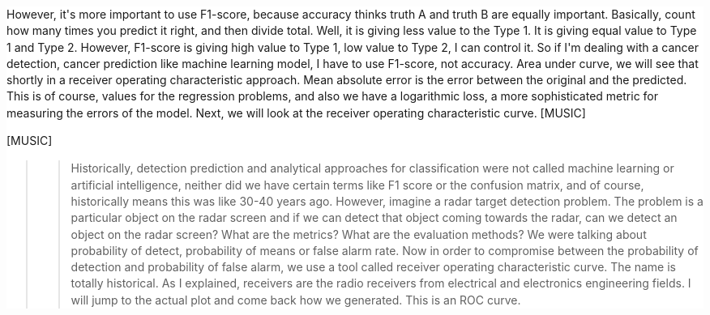 However, it's more important to use F1-score,
because accuracy thinks truth A
and truth B are equally important.
Basically, count how many
times you predict it right,
and then divide total.
Well, it is giving less value to the Type 1.
It is giving equal value
to Type 1 and Type 2.
However, F1-score is giving
high value to Type 1,
low value to Type 2, I can control it.
So if I'm dealing with a cancer detection,
cancer prediction like machine learning model,
I have to use F1-score, not accuracy.
Area under curve, we will see that
shortly in a receiver
operating characteristic approach.
Mean absolute error is
the error between the
original and the predicted.
This is of course,
values for the regression problems,
and also we have a logarithmic loss,
a more sophisticated metric
for measuring the errors of the model.
Next, we will look at
the receiver operating characteristic curve.
[MUSIC]

[MUSIC]
>> Historically, detection prediction
and analytical approaches for
classification were not called
machine learning or artificial intelligence,
neither did we have certain terms
like F1 score or the confusion matrix,
and of course, historically
means this was like 30-40 years ago.
However,
imagine a radar target detection problem.
The problem is a particular object on
the radar screen and if we can
detect that object coming towards the radar,
can we detect an object on
the radar screen? What are the metrics?
What are the evaluation methods?
We were talking about probability of detect,
probability of means or false alarm rate.
Now in order to compromise
between the probability of
detection and probability of false alarm,
we use a tool
called receiver
operating characteristic curve.
The name is totally historical.
As I explained, receivers are
the radio receivers from
electrical and
electronics engineering fields.
I will jump to
the actual plot and
come back how we generated.
This is an ROC curve.